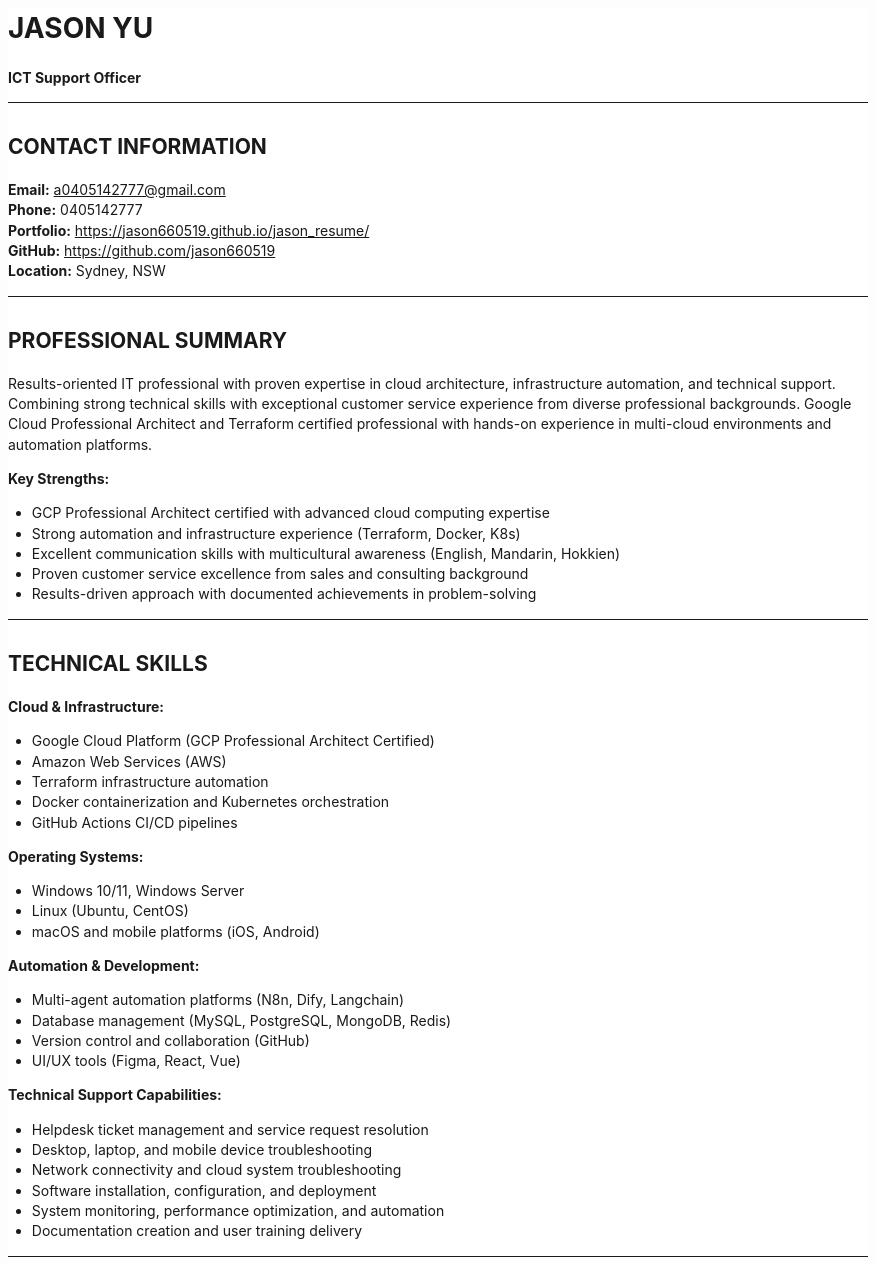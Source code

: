 # JASON YU
**ICT Support Officer**

---

## CONTACT INFORMATION
**Email:** a0405142777@gmail.com  
**Phone:** 0405142777  
**Portfolio:** https://jason660519.github.io/jason_resume/  
**GitHub:** https://github.com/jason660519  
**Location:** Sydney, NSW

---

## PROFESSIONAL SUMMARY

Results-oriented IT professional with proven expertise in cloud architecture, infrastructure automation, and technical support. Combining strong technical skills with exceptional customer service experience from diverse professional backgrounds. Google Cloud Professional Architect and Terraform certified professional with hands-on experience in multi-cloud environments and automation platforms.

**Key Strengths:**
- GCP Professional Architect certified with advanced cloud computing expertise
- Strong automation and infrastructure experience (Terraform, Docker, K8s)
- Excellent communication skills with multicultural awareness (English, Mandarin, Hokkien)
- Proven customer service excellence from sales and consulting background
- Results-driven approach with documented achievements in problem-solving

---

## TECHNICAL SKILLS

**Cloud & Infrastructure:**
- Google Cloud Platform (GCP Professional Architect Certified)
- Amazon Web Services (AWS)
- Terraform infrastructure automation
- Docker containerization and Kubernetes orchestration
- GitHub Actions CI/CD pipelines

**Operating Systems:**
- Windows 10/11, Windows Server
- Linux (Ubuntu, CentOS) 
- macOS and mobile platforms (iOS, Android)

**Automation & Development:**
- Multi-agent automation platforms (N8n, Dify, Langchain)
- Database management (MySQL, PostgreSQL, MongoDB, Redis)
- Version control and collaboration (GitHub)
- UI/UX tools (Figma, React, Vue)

**Technical Support Capabilities:**
- Helpdesk ticket management and service request resolution
- Desktop, laptop, and mobile device troubleshooting
- Network connectivity and cloud system troubleshooting
- Software installation, configuration, and deployment
- System monitoring, performance optimization, and automation
- Documentation creation and user training delivery

---